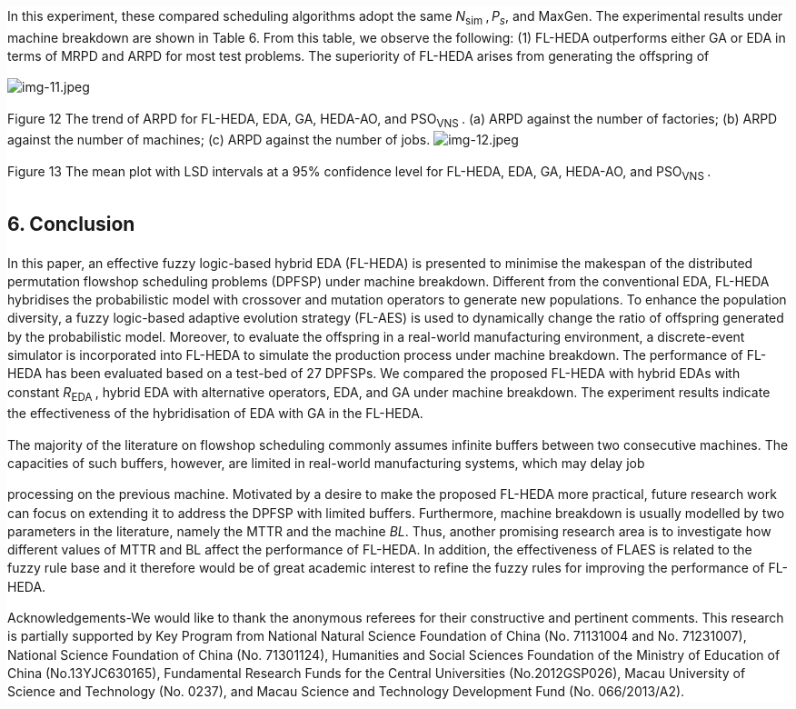 In this experiment, these compared scheduling algorithms adopt the same $N_{\text {sim }}, P_{s}$, and MaxGen. The experimental results under machine breakdown are shown in Table 6. From this table, we observe the following: (1) FL-HEDA outperforms either GA or EDA in terms of MRPD and ARPD for most test problems. The superiority of FL-HEDA arises from generating the offspring of

![img-11.jpeg](img-11.jpeg)

Figure 12 The trend of ARPD for FL-HEDA, EDA, GA, HEDA-AO, and $\mathrm{PSO}_{\text {VNS }}$. (a) ARPD against the number of factories; (b) ARPD against the number of machines; (c) ARPD against the number of jobs.
![img-12.jpeg](img-12.jpeg)

Figure 13 The mean plot with LSD intervals at a $95 \%$ confidence level for FL-HEDA, EDA, GA, HEDA-AO, and $\mathrm{PSO}_{\text {VNS }}$.

## 6. Conclusion

In this paper, an effective fuzzy logic-based hybrid EDA (FL-HEDA) is presented to minimise the makespan of the distributed permutation flowshop scheduling problems (DPFSP) under machine breakdown. Different from the conventional EDA, FL-HEDA hybridises the probabilistic model with crossover and mutation operators to generate new populations. To enhance the population diversity, a fuzzy logic-based adaptive evolution strategy (FL-AES) is used to dynamically change the ratio of offspring generated by the probabilistic model. Moreover, to evaluate the offspring in a real-world manufacturing environment, a discrete-event simulator is incorporated into FL-HEDA to simulate the production process under machine breakdown. The performance of FL-HEDA has been evaluated based on a test-bed of 27 DPFSPs. We compared the proposed FL-HEDA with hybrid EDAs with constant $R_{\text {EDA }}$, hybrid EDA with alternative operators, EDA, and GA under machine breakdown. The experiment results indicate the effectiveness of the hybridisation of EDA with GA in the FL-HEDA.

The majority of the literature on flowshop scheduling commonly assumes infinite buffers between two consecutive machines. The capacities of such buffers, however, are limited in real-world manufacturing systems, which may delay job

processing on the previous machine. Motivated by a desire to make the proposed FL-HEDA more practical, future research work can focus on extending it to address the DPFSP with limited buffers. Furthermore, machine breakdown is usually modelled by two parameters in the literature, namely the MTTR and the machine $B L$. Thus, another promising research area is to investigate how different values of MTTR and BL affect the performance of FL-HEDA. In addition, the effectiveness of FLAES is related to the fuzzy rule base and it therefore would be of great academic interest to refine the fuzzy rules for improving the performance of FL-HEDA.

Acknowledgements-We would like to thank the anonymous referees for their constructive and pertinent comments. This research is partially supported by Key Program from National Natural Science Foundation of China (No. 71131004 and No. 71231007), National Science Foundation of China (No. 71301124), Humanities and Social Sciences Foundation of the Ministry of Education of China (No.13YJC630165), Fundamental Research Funds for the Central Universities (No.2012GSP026), Macau University of Science and Technology (No. 0237), and Macau Science and Technology Development Fund (No. 066/2013/A2).
